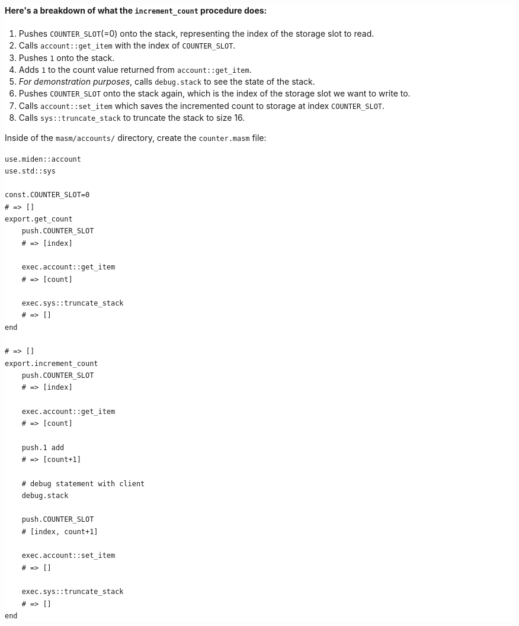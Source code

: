 #### Here's a breakdown of what the `increment_count` procedure does:

1. Pushes `COUNTER_SLOT`(=0) onto the stack, representing the index of the storage slot to read.
2. Calls `account::get_item` with the index of `COUNTER_SLOT`.
3. Pushes `1` onto the stack.
4. Adds `1` to the count value returned from `account::get_item`.
5. _For demonstration purposes_, calls `debug.stack` to see the state of the stack.
6. Pushes `COUNTER_SLOT` onto the stack again, which is the index of the storage slot we want to write to.
7. Calls `account::set_item` which saves the incremented count to storage at index `COUNTER_SLOT`.
8. Calls `sys::truncate_stack` to truncate the stack to size 16.

Inside of the `masm/accounts/` directory, create the `counter.masm` file:

```masm
use.miden::account
use.std::sys

const.COUNTER_SLOT=0
# => []
export.get_count
    push.COUNTER_SLOT
    # => [index]

    exec.account::get_item
    # => [count]

    exec.sys::truncate_stack
    # => []
end

# => []
export.increment_count
    push.COUNTER_SLOT
    # => [index]

    exec.account::get_item
    # => [count]

    push.1 add
    # => [count+1]

    # debug statement with client
    debug.stack

    push.COUNTER_SLOT
    # [index, count+1]

    exec.account::set_item
    # => []

    exec.sys::truncate_stack
    # => []
end
```
